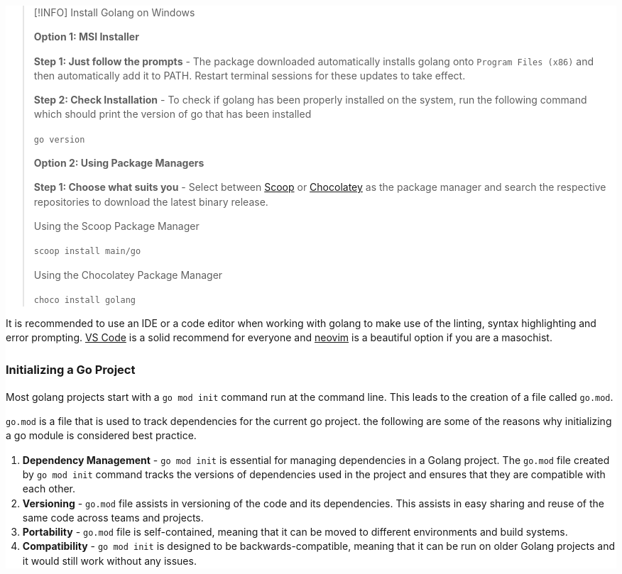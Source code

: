 > [!INFO] Install Golang on Windows
> 
> **Option 1: MSI Installer**
> 
> **Step 1: Just follow the prompts** - The package downloaded automatically installs golang onto `Program Files (x86)` and then automatically add it to PATH. Restart terminal sessions for these updates to take effect.
> 
> **Step 2: Check Installation** - To check if golang has been properly installed on the system, run the following command which should print the version of go that has been installed
> 
> ```shell
> go version
> ```
> 
> **Option 2: Using Package Managers**
> 
> **Step 1: Choose what suits you** - Select between [Scoop](https://scoop.sh) or [Chocolatey](https://chocolatey.org/) as the package manager and search the respective repositories to download the latest binary release.
> 
> Using the Scoop Package Manager
>
> ```shell
> scoop install main/go
> ```
>
> Using the Chocolatey Package Manager
>
> ```shell
> choco install golang
> ```

It is recommended to use an IDE or a code editor when working with golang to make use of the linting, syntax highlighting and error prompting. [VS Code](https://code.visualstudio.com/) is a solid recommend for everyone and [neovim](https://neovim.io/) is a beautiful option if you are a masochist.

### Initializing a Go Project

Most golang projects start with a `go mod init` command run at the command line. This leads to the creation of a file called `go.mod`. 

`go.mod` is a file that is used to track dependencies for the current go project. the following are some of the reasons why initializing a go module is considered best practice.

1. **Dependency Management** - `go mod init` is essential for managing dependencies in a Golang project. The `go.mod` file created by `go mod init` command tracks the versions of dependencies used in the project and ensures that they are compatible with each other.
2. **Versioning** - `go.mod` file assists in versioning of the code and its dependencies. This assists in easy sharing and reuse of the same code across teams and projects.
3. **Portability** - `go.mod` file is self-contained, meaning that it can be moved to different environments and build systems.
4. **Compatibility** - `go mod init` is designed to be backwards-compatible, meaning that it can be run on older Golang projects and it would still work without any issues.
